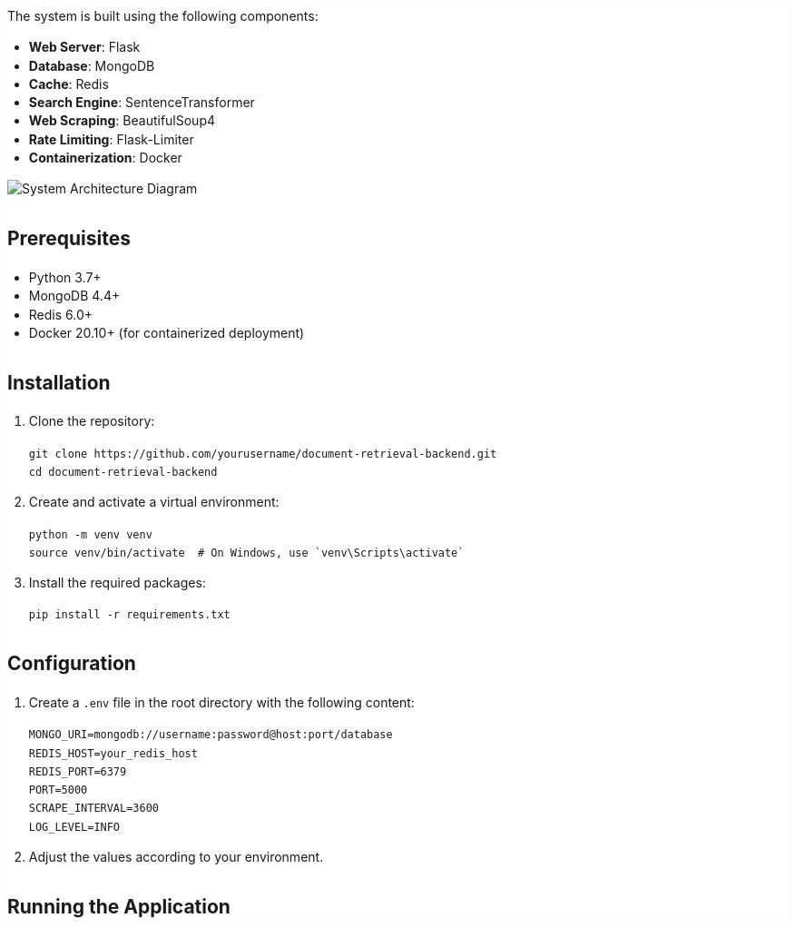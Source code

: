 The system is built using the following components:

- **Web Server**: Flask
- **Database**: MongoDB
- **Cache**: Redis
- **Search Engine**: SentenceTransformer
- **Web Scraping**: BeautifulSoup4
- **Rate Limiting**: Flask-Limiter
- **Containerization**: Docker

![System Architecture Diagram](https://your-image-hosting-service.com/system_architecture.png)

## Prerequisites

- Python 3.7+
- MongoDB 4.4+
- Redis 6.0+
- Docker 20.10+ (for containerized deployment)

## Installation

1. Clone the repository:
   ```
   git clone https://github.com/yourusername/document-retrieval-backend.git
   cd document-retrieval-backend
   ```

2. Create and activate a virtual environment:
   ```
   python -m venv venv
   source venv/bin/activate  # On Windows, use `venv\Scripts\activate`
   ```

3. Install the required packages:
   ```
   pip install -r requirements.txt
   ```

## Configuration

1. Create a `.env` file in the root directory with the following content:
   ```
   MONGO_URI=mongodb://username:password@host:port/database
   REDIS_HOST=your_redis_host
   REDIS_PORT=6379
   PORT=5000
   SCRAPE_INTERVAL=3600
   LOG_LEVEL=INFO
   ```

2. Adjust the values according to your environment.

## Running the Application
